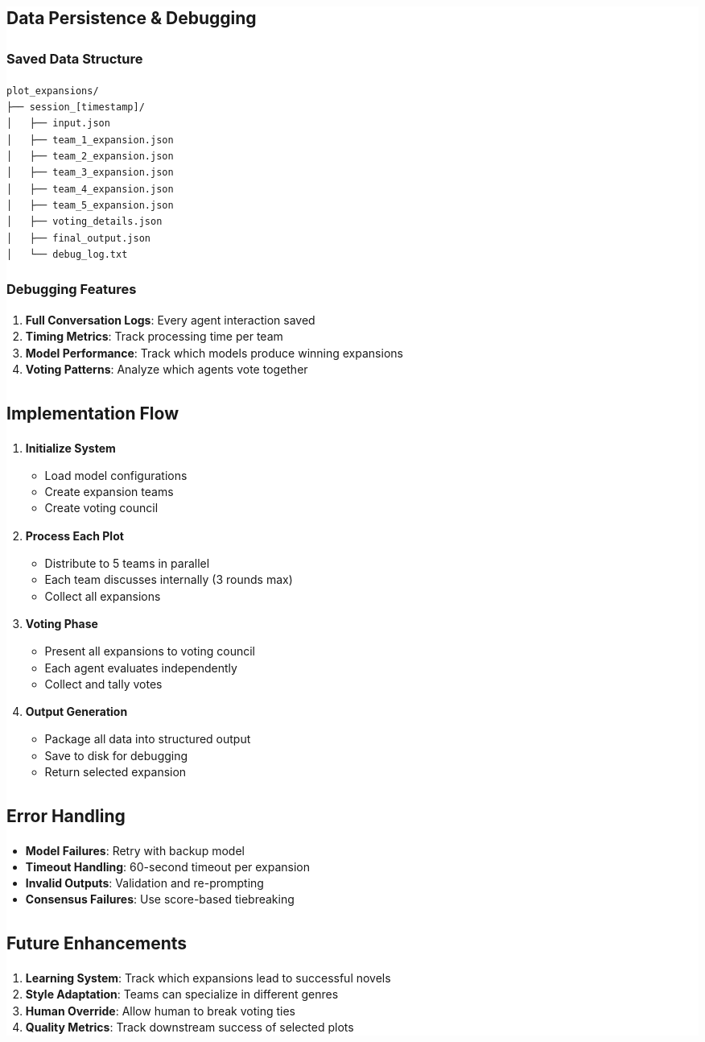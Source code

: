 ## Data Persistence & Debugging

### Saved Data Structure
```
plot_expansions/
├── session_[timestamp]/
│   ├── input.json
│   ├── team_1_expansion.json
│   ├── team_2_expansion.json
│   ├── team_3_expansion.json
│   ├── team_4_expansion.json
│   ├── team_5_expansion.json
│   ├── voting_details.json
│   ├── final_output.json
│   └── debug_log.txt
```

### Debugging Features
1. **Full Conversation Logs**: Every agent interaction saved
2. **Timing Metrics**: Track processing time per team
3. **Model Performance**: Track which models produce winning expansions
4. **Voting Patterns**: Analyze which agents vote together

## Implementation Flow

1. **Initialize System**
   - Load model configurations
   - Create expansion teams
   - Create voting council

2. **Process Each Plot**
   - Distribute to 5 teams in parallel
   - Each team discusses internally (3 rounds max)
   - Collect all expansions

3. **Voting Phase**
   - Present all expansions to voting council
   - Each agent evaluates independently
   - Collect and tally votes

4. **Output Generation**
   - Package all data into structured output
   - Save to disk for debugging
   - Return selected expansion

## Error Handling

- **Model Failures**: Retry with backup model
- **Timeout Handling**: 60-second timeout per expansion
- **Invalid Outputs**: Validation and re-prompting
- **Consensus Failures**: Use score-based tiebreaking

## Future Enhancements

1. **Learning System**: Track which expansions lead to successful novels
2. **Style Adaptation**: Teams can specialize in different genres
3. **Human Override**: Allow human to break voting ties
4. **Quality Metrics**: Track downstream success of selected plots